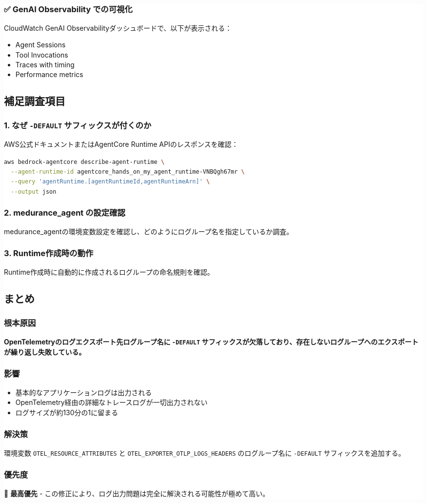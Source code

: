 ### ✅ GenAI Observability での可視化

CloudWatch GenAI Observabilityダッシュボードで、以下が表示される：
- Agent Sessions
- Tool Invocations
- Traces with timing
- Performance metrics

## 補足調査項目

### 1. なぜ `-DEFAULT` サフィックスが付くのか

AWS公式ドキュメントまたはAgentCore Runtime APIのレスポンスを確認：

```bash
aws bedrock-agentcore describe-agent-runtime \
  --agent-runtime-id agentcore_hands_on_my_agent_runtime-VNBQgh67mr \
  --query 'agentRuntime.[agentRuntimeId,agentRuntimeArn]' \
  --output json
```

### 2. medurance_agent の設定確認

medurance_agentの環境変数設定を確認し、どのようにログループ名を指定しているか調査。

### 3. Runtime作成時の動作

Runtime作成時に自動的に作成されるログループの命名規則を確認。

## まとめ

### 根本原因
**OpenTelemetryのログエクスポート先ログループ名に `-DEFAULT` サフィックスが欠落しており、存在しないログループへのエクスポートが繰り返し失敗している。**

### 影響
- 基本的なアプリケーションログは出力される
- OpenTelemetry経由の詳細なトレースログが一切出力されない
- ログサイズが約130分の1に留まる

### 解決策
環境変数 `OTEL_RESOURCE_ATTRIBUTES` と `OTEL_EXPORTER_OTLP_LOGS_HEADERS` のログループ名に `-DEFAULT` サフィックスを追加する。

### 優先度
🔴 **最高優先** - この修正により、ログ出力問題は完全に解決される可能性が極めて高い。
